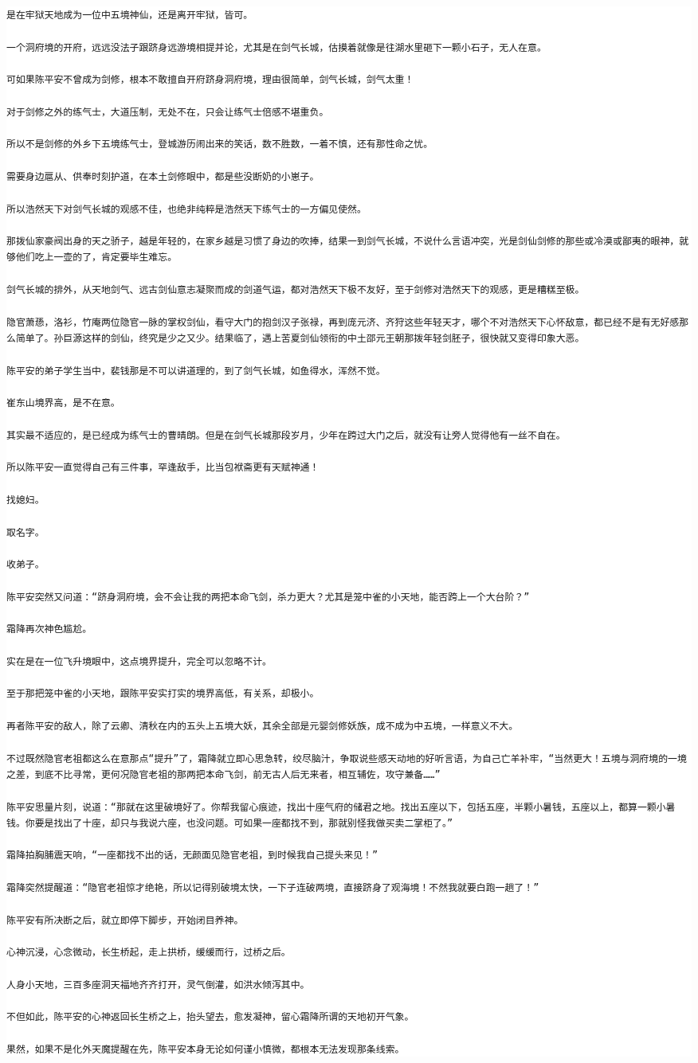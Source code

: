     是在牢狱天地成为一位中五境神仙，还是离开牢狱，皆可。

    一个洞府境的开府，远远没法子跟跻身远游境相提并论，尤其是在剑气长城，估摸着就像是往湖水里砸下一颗小石子，无人在意。

    可如果陈平安不曾成为剑修，根本不敢擅自开府跻身洞府境，理由很简单，剑气长城，剑气太重！

    对于剑修之外的练气士，大道压制，无处不在，只会让练气士倍感不堪重负。

    所以不是剑修的外乡下五境练气士，登城游历闹出来的笑话，数不胜数，一着不慎，还有那性命之忧。

    需要身边扈从、供奉时刻护道，在本土剑修眼中，都是些没断奶的小崽子。

    所以浩然天下对剑气长城的观感不佳，也绝非纯粹是浩然天下练气士的一方偏见使然。

    那拨仙家豪阀出身的天之骄子，越是年轻的，在家乡越是习惯了身边的吹捧，结果一到剑气长城，不说什么言语冲突，光是剑仙剑修的那些或冷漠或鄙夷的眼神，就够他们吃上一壶的了，肯定要毕生难忘。

    剑气长城的排外，从天地剑气、远古剑仙意志凝聚而成的剑道气运，都对浩然天下极不友好，至于剑修对浩然天下的观感，更是糟糕至极。

    隐官萧愻，洛衫，竹庵两位隐官一脉的掌权剑仙，看守大门的抱剑汉子张禄，再到庞元济、齐狩这些年轻天才，哪个不对浩然天下心怀敌意，都已经不是有无好感那么简单了。孙巨源这样的剑仙，终究是少之又少。结果临了，遇上苦夏剑仙领衔的中土邵元王朝那拨年轻剑胚子，很快就又变得印象大恶。

    陈平安的弟子学生当中，裴钱那是不可以讲道理的，到了剑气长城，如鱼得水，浑然不觉。

    崔东山境界高，是不在意。

    其实最不适应的，是已经成为练气士的曹晴朗。但是在剑气长城那段岁月，少年在跨过大门之后，就没有让旁人觉得他有一丝不自在。

    所以陈平安一直觉得自己有三件事，罕逢敌手，比当包袱斋更有天赋神通！

    找媳妇。

    取名字。

    收弟子。

    陈平安突然又问道：“跻身洞府境，会不会让我的两把本命飞剑，杀力更大？尤其是笼中雀的小天地，能否跨上一个大台阶？”

    霜降再次神色尴尬。

    实在是在一位飞升境眼中，这点境界提升，完全可以忽略不计。

    至于那把笼中雀的小天地，跟陈平安实打实的境界高低，有关系，却极小。

    再者陈平安的敌人，除了云卿、清秋在内的五头上五境大妖，其余全部是元婴剑修妖族，成不成为中五境，一样意义不大。

    不过既然隐官老祖都这么在意那点“提升”了，霜降就立即心思急转，绞尽脑汁，争取说些感天动地的好听言语，为自己亡羊补牢，“当然更大！五境与洞府境的一境之差，到底不比寻常，更何况隐官老祖的那两把本命飞剑，前无古人后无来者，相互辅佐，攻守兼备……”

    陈平安思量片刻，说道：“那就在这里破境好了。你帮我留心痕迹，找出十座气府的储君之地。找出五座以下，包括五座，半颗小暑钱，五座以上，都算一颗小暑钱。你要是找出了十座，却只与我说六座，也没问题。可如果一座都找不到，那就别怪我做买卖二掌柜了。”

    霜降拍胸脯震天响，“一座都找不出的话，无颜面见隐官老祖，到时候我自己提头来见！”

    霜降突然提醒道：“隐官老祖惊才绝艳，所以记得别破境太快，一下子连破两境，直接跻身了观海境！不然我就要白跑一趟了！”

    陈平安有所决断之后，就立即停下脚步，开始闭目养神。

    心神沉浸，心念微动，长生桥起，走上拱桥，缓缓而行，过桥之后。

    人身小天地，三百多座洞天福地齐齐打开，灵气倒灌，如洪水倾泻其中。

    不但如此，陈平安的心神返回长生桥之上，抬头望去，愈发凝神，留心霜降所谓的天地初开气象。

    果然，如果不是化外天魔提醒在先，陈平安本身无论如何谨小慎微，都根本无法发现那条线索。
